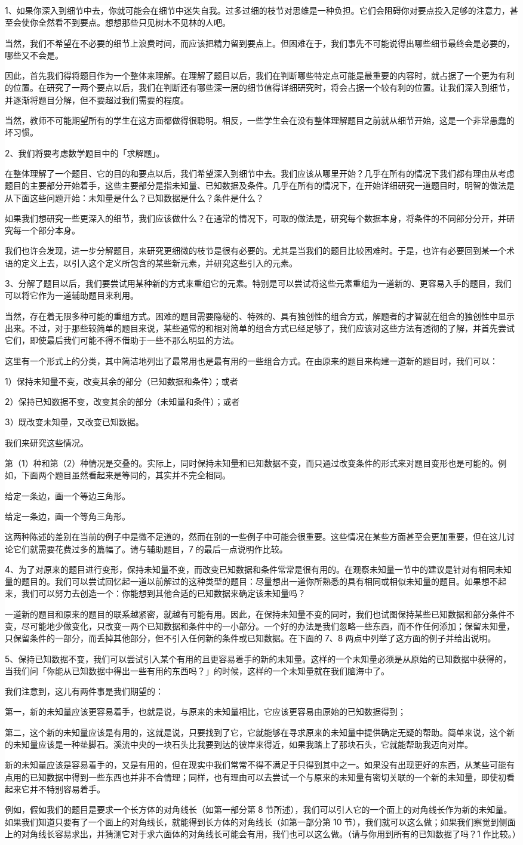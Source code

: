 1、如果你深入到细节中去，你就可能会在细节中迷失自我。过多过细的枝节对思维是一种负担。它们会阻碍你对要点投入足够的注意力，甚至会使你全然看不到要点。想想那些只见树木不见林的人吧。

当然，我们不希望在不必要的细节上浪费时间，而应该把精力留到要点上。但困难在于，我们事先不可能说得出哪些细节最终会是必要的，哪些又不会是。

因此，首先我们得将题目作为一个整体来理解。在理解了题目以后，我们在判断哪些特定点可能是最重要的内容时，就占据了一个更为有利的位置。在研究了一两个要点以后，我们在判断还有哪些深一层的细节值得详细研究时，将会占据一个较有利的位置。让我们深入到细节，并逐渐将题目分解，但不要超过我们需要的程度。

当然，教师不可能期望所有的学生在这方面都做得很聪明。相反，一些学生会在没有整体理解题目之前就从细节开始，这是一个非常愚蠢的坏习惯。

2、我们将要考虑数学题目中的「求解题」。

在整体理解了一个题目、它的目的和要点以后，我们希望深入到细节中去。我们应该从哪里开始？几乎在所有的情况下我们都有理由从考虑题目的主要部分开始着手，这些主要部分是指未知量、已知数据及条件。几乎在所有的情况下，在开始详细研究一道题目时，明智的做法是从下面这些问题开始：未知量是什么？已知数据是什么？条件是什么？

如果我们想研究一些更深入的细节，我们应该做什么？在通常的情况下，可取的做法是，研究每个数据本身，将条件的不同部分分开，并研究每一个部分本身。

我们也许会发现，进一步分解题目，来研究更细微的枝节是很有必要的。尤其是当我们的题目比较困难时。于是，也许有必要回到某一个术语的定义上去，以引入这个定义所包含的某些新元素，并研究这些引入的元素。

3、分解了题目以后，我们要尝试用某种新的方式来重组它的元素。特别是可以尝试将这些元素重组为一道新的、更容易入手的题目，我们可以将它作为一道辅助题目来利用。

当然，存在着无限多种可能的重组方式。困难的题目需要隐秘的、特殊的、具有独创性的组合方式，解题者的才智就在组合的独创性中显示出来。不过，对于那些较简单的题目来说，某些通常的和相对简单的组合方式已经足够了，我们应该对这些方法有透彻的了解，并首先尝试它们，即使最后我们可能不得不借助于一些不那么明显的方法。

这里有一个形式上的分类，其中简洁地列出了最常用也是最有用的一些组合方式。在由原来的题目来构建一道新的题目时，我们可以：

1）保持未知量不变，改变其余的部分（已知数据和条件）；或者

2）保持已知数据不变，改变其余的部分（未知量和条件）；或者

3）既改变未知量，又改变已知数据。

我们来研究这些情况。

第（1）种和第（2）种情况是交叠的。实际上，同时保持未知量和已知数据不变，而只通过改变条件的形式来对题目变形也是可能的。例如，下面两个题目虽然看起来是等同的，其实并不完全相同。

给定一条边，画一个等边三角形。

给定一条边，画一个等角三角形。

这两种陈述的差别在当前的例子中是微不足道的，然而在别的一些例子中可能会很重要。这些情况在某些方面甚至会更加重要，但在这儿讨论它们就需要花费过多的篇幅了。请与辅助题目，7 的最后一点说明作比较。

4、为了对原来的题目进行变形，保持未知量不变，而改变已知数据和条件常常是很有用的。在观察未知量一节中的建议是针对有相同未知量的题目的。我们可以尝试回忆起一道以前解过的这种类型的题目：尽量想出一道你所熟悉的具有相同或相似未知量的题目。如果想不起来，我们可以努力去创造一个：你能想到其他合适的已知数据来确定该未知量吗？

一道新的题目和原来的题目的联系越紧密，就越有可能有用。因此，在保持未知量不变的同时，我们也试图保持某些已知数据和部分条件不变，尽可能地少做变化，只改变一两个已知数据和条件中的一小部分。一个好的办法是我们忽略一些东西，而不作任何添加；保留未知量，只保留条件的一部分，而丢掉其他部分，但不引入任何新的条件或已知数据。在下面的 7、8 两点中列举了这方面的例子并给出说明。

5、保持已知数据不变，我们可以尝试引入某个有用的且更容易着手的新的未知量。这样的一个未知量必须是从原始的已知数据中获得的，当我们问「你能从已知数据中得出一些有用的东西吗？」的时候，这样的一个未知量就在我们脑海中了。

我们注意到，这儿有两件事是我们期望的：

第一，新的未知量应该更容易着手，也就是说，与原来的未知量相比，它应该更容易由原始的已知数据得到；

第二，这个新的未知量应该是有用的，这就是说，只要找到了它，它就能够在寻求原来的未知量中提供确定无疑的帮助。简单来说，这个新的未知量应该是一种垫脚石。溪流中央的一块石头比我要到达的彼岸来得近，如果我踏上了那块石头，它就能帮助我迈向对岸。

新的未知量应该是容易着手的，又是有用的，但在现实中我们常常不得不满足于只得到其中之一。如果没有出现更好的东西，从某些可能有点用的已知数据中得到一些东西也并非不合情理；同样，也有理由可以去尝试一个与原来的未知量有密切关联的一个新的未知量，即使初看起来它并不特别容易着手。

例如，假如我们的题目是要求一个长方体的对角线长（如第一部分第 8 节所述），我们可以引人它的一个面上的对角线长作为新的未知量。如果我们知道只要有了一个面上的对角线长，就能得到长方体的对角线长（如第一部分第 10 节），我们就可以这么做；如果我们察觉到侧面上的对角线长容易求出，并猜测它对于求六面体的对角线长可能会有用，我们也可以这么做。（请与你用到所有的已知数据了吗？1 作比较。）

